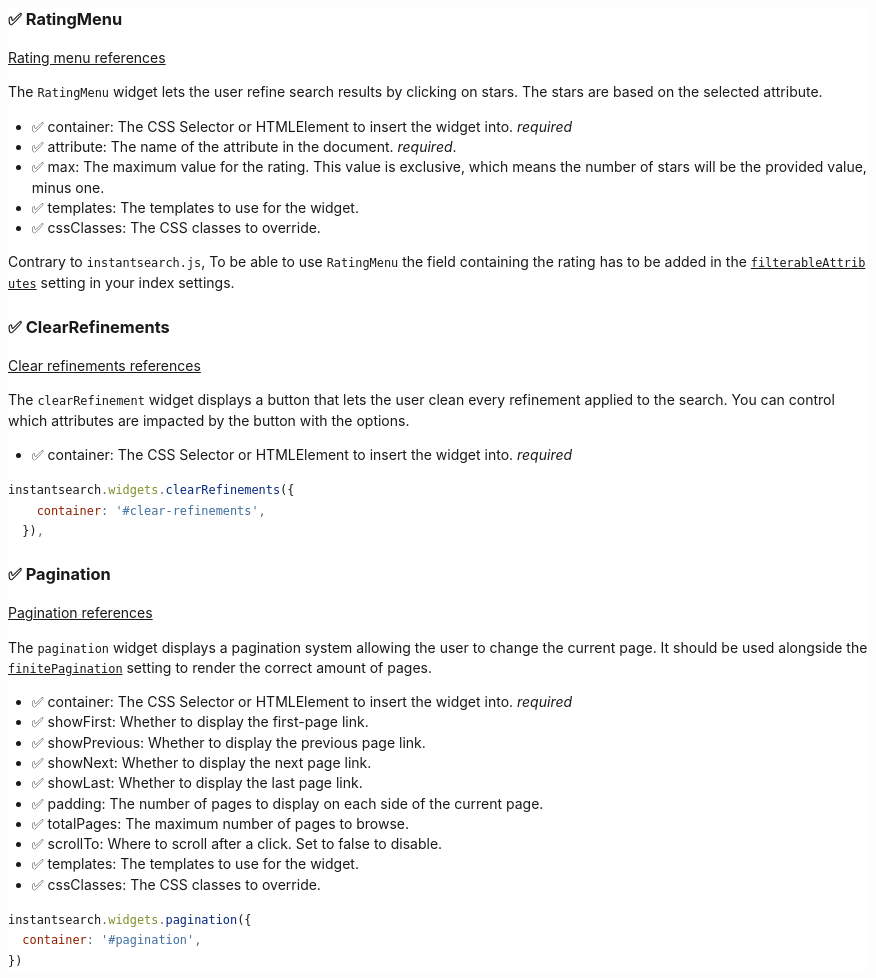 ### ✅ RatingMenu

[Rating menu references](https://www.algolia.com/doc/api-reference/widgets/rating-menu/js/)

The `RatingMenu` widget lets the user refine search results by clicking on stars. The stars are based on the selected attribute.

- ✅ container: The CSS Selector or HTMLElement to insert the widget into. _required_
- ✅ attribute: The name of the attribute in the document. _required_.
- ✅ max: The maximum value for the rating. This value is exclusive, which means the number of stars will be the provided value, minus one.
- ✅ templates: The templates to use for the widget.
- ✅ cssClasses: The CSS classes to override.

Contrary to `instantsearch.js`, To be able to use `RatingMenu` the field containing the rating has to be added in the [`filterableAttributes`](https://www.meilisearch.com/docs/reference/api/settings#filterable-attributes) setting in your index settings.

### ✅ ClearRefinements

[Clear refinements references](https://www.algolia.com/doc/api-reference/widgets/clear-refinements/js/)

The `clearRefinement` widget displays a button that lets the user clean every refinement applied to the search. You can control which attributes are impacted by the button with the options.

- ✅ container: The CSS Selector or HTMLElement to insert the widget into. _required_

```js
instantsearch.widgets.clearRefinements({
    container: '#clear-refinements',
  }),
```

### ✅ Pagination

[Pagination references](https://www.algolia.com/doc/api-reference/widgets/pagination/js/)

The `pagination` widget displays a pagination system allowing the user to change the current page. It should be used alongside the [`finitePagination`](#finite-pagination) setting to render the correct amount of pages.

- ✅ container: The CSS Selector or HTMLElement to insert the widget into. _required_
- ✅ showFirst: Whether to display the first-page link.
- ✅ showPrevious: Whether to display the previous page link.
- ✅ showNext: Whether to display the next page link.
- ✅ showLast: Whether to display the last page link.
- ✅ padding: The number of pages to display on each side of the current page.
- ✅ totalPages: The maximum number of pages to browse.
- ✅ scrollTo: Where to scroll after a click. Set to false to disable.
- ✅ templates: The templates to use for the widget.
- ✅ cssClasses: The CSS classes to override.

```js
instantsearch.widgets.pagination({
  container: '#pagination',
})
```
